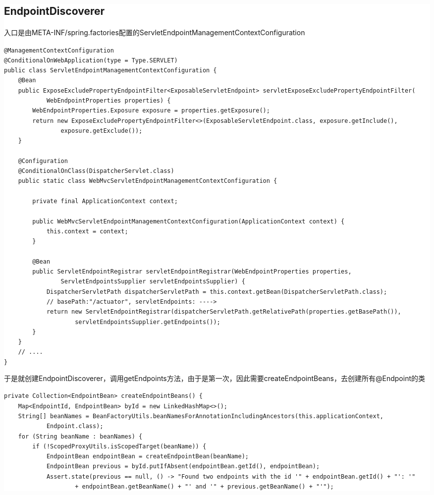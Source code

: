 














## EndpointDiscoverer

入口是由META-INF/spring.factories配置的ServletEndpointManagementContextConfiguration
```
@ManagementContextConfiguration
@ConditionalOnWebApplication(type = Type.SERVLET)
public class ServletEndpointManagementContextConfiguration {
	@Bean
	public ExposeExcludePropertyEndpointFilter<ExposableServletEndpoint> servletExposeExcludePropertyEndpointFilter(
			WebEndpointProperties properties) {
		WebEndpointProperties.Exposure exposure = properties.getExposure();
		return new ExposeExcludePropertyEndpointFilter<>(ExposableServletEndpoint.class, exposure.getInclude(),
				exposure.getExclude());
	}
	
	@Configuration
	@ConditionalOnClass(DispatcherServlet.class)
	public static class WebMvcServletEndpointManagementContextConfiguration {

		private final ApplicationContext context;

		public WebMvcServletEndpointManagementContextConfiguration(ApplicationContext context) {
			this.context = context;
		}

		@Bean
		public ServletEndpointRegistrar servletEndpointRegistrar(WebEndpointProperties properties,
				ServletEndpointsSupplier servletEndpointsSupplier) {
			DispatcherServletPath dispatcherServletPath = this.context.getBean(DispatcherServletPath.class);
			// basePath:"/actuator", servletEndpoints: ---->
			return new ServletEndpointRegistrar(dispatcherServletPath.getRelativePath(properties.getBasePath()),
					servletEndpointsSupplier.getEndpoints());
		}
	}
	// ....
}
```
于是就创建EndpointDiscoverer，调用getEndpoints方法，由于是第一次，因此需要createEndpointBeans，去创建所有@Endpoint的类
```
private Collection<EndpointBean> createEndpointBeans() {
	Map<EndpointId, EndpointBean> byId = new LinkedHashMap<>();
	String[] beanNames = BeanFactoryUtils.beanNamesForAnnotationIncludingAncestors(this.applicationContext,
			Endpoint.class);
	for (String beanName : beanNames) {
		if (!ScopedProxyUtils.isScopedTarget(beanName)) {
			EndpointBean endpointBean = createEndpointBean(beanName);
			EndpointBean previous = byId.putIfAbsent(endpointBean.getId(), endpointBean);
			Assert.state(previous == null, () -> "Found two endpoints with the id '" + endpointBean.getId() + "': '"
					+ endpointBean.getBeanName() + "' and '" + previous.getBeanName() + "'");
```